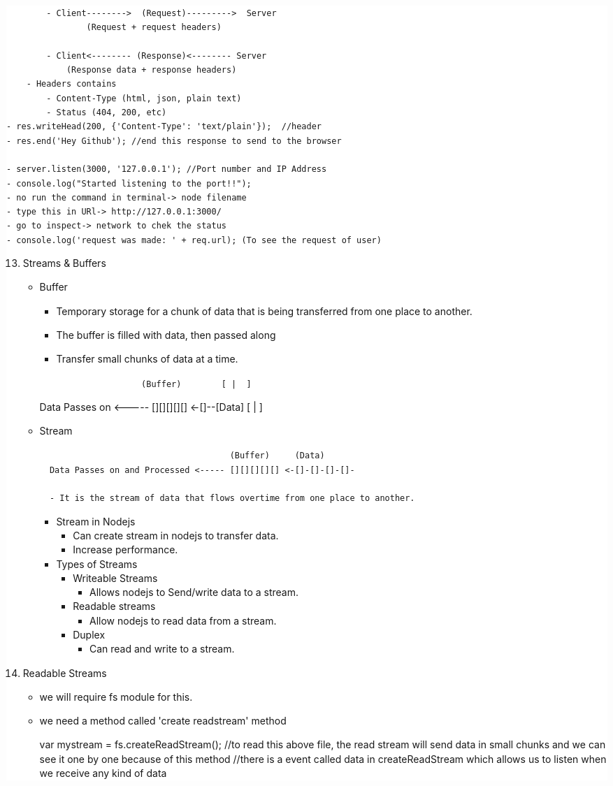             - Client-------->  (Request)--------->  Server
                    (Request + request headers)

            - Client<-------- (Response)<-------- Server
                (Response data + response headers)
        - Headers contains
            - Content-Type (html, json, plain text)
            - Status (404, 200, etc)
    - res.writeHead(200, {'Content-Type': 'text/plain'});  //header
    - res.end('Hey Github'); //end this response to send to the browser

    - server.listen(3000, '127.0.0.1'); //Port number and IP Address
    - console.log("Started listening to the port!!");
    - no run the command in terminal-> node filename
    - type this in URl-> http://127.0.0.1:3000/
    - go to inspect-> network to chek the status
    - console.log('request was made: ' + req.url); (To see the request of user)

13. Streams & Buffers
    - Buffer
        - Temporary storage for a chunk of data that is being transferred from one place to another.
        - The buffer is filled with data, then passed along
        - Transfer small chunks of data at a time.
                                 
                               (Buffer)        [ |  ]
        Data Passes on <----- [][][][][] <-[]--[Data]
                                               [ |  ]
                                               

    - Stream
                                                    
                                                (Buffer)     (Data)        
            Data Passes on and Processed <----- [][][][][] <-[]-[]-[]-[]-

            - It is the stream of data that flows overtime from one place to another.
        - Stream in Nodejs
            - Can create stream in nodejs to transfer data.
            - Increase performance.
        - Types of Streams
            - Writeable Streams
                - Allows nodejs to Send/write data to a stream.
            - Readable streams
                - Allow nodejs to read data from a stream.
            - Duplex
                - Can read and write to a stream.

14. Readable Streams
    - we will require fs module for this.
    - we need a method called 'create readstream' method 

        var mystream = fs.createReadStream();
        //to read this above file, the read stream will send data in small chunks and we can see it one by one because of this method
        //there is a event called data in createReadStream which allows us to listen when we receive any kind of data
